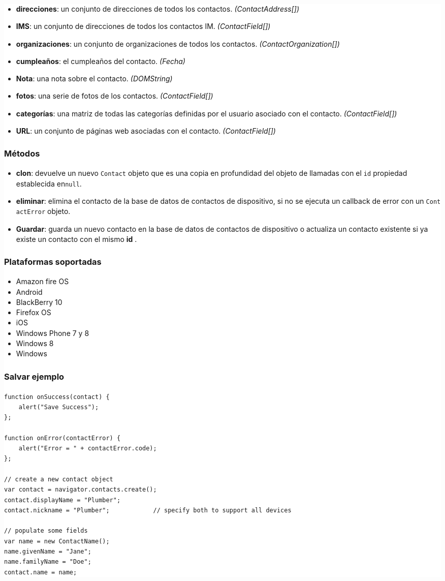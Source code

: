 *   **direcciones**: un conjunto de direcciones de todos los contactos. *(ContactAddress[])*

*   **IMS**: un conjunto de direcciones de todos los contactos IM. *(ContactField[])*

*   **organizaciones**: un conjunto de organizaciones de todos los contactos. *(ContactOrganization[])*

*   **cumpleaños**: el cumpleaños del contacto. *(Fecha)*

*   **Nota**: una nota sobre el contacto. *(DOMString)*

*   **fotos**: una serie de fotos de los contactos. *(ContactField[])*

*   **categorías**: una matriz de todas las categorías definidas por el usuario asociado con el contacto. *(ContactField[])*

*   **URL**: un conjunto de páginas web asociadas con el contacto. *(ContactField[])*

### Métodos

*   **clon**: devuelve un nuevo `Contact` objeto que es una copia en profundidad del objeto de llamadas con el `id` propiedad establecida en`null`.

*   **eliminar**: elimina el contacto de la base de datos de contactos de dispositivo, si no se ejecuta un callback de error con un `ContactError` objeto.

*   **Guardar**: guarda un nuevo contacto en la base de datos de contactos de dispositivo o actualiza un contacto existente si ya existe un contacto con el mismo **id** .

### Plataformas soportadas

*   Amazon fire OS
*   Android
*   BlackBerry 10
*   Firefox OS
*   iOS
*   Windows Phone 7 y 8
*   Windows 8
*   Windows

### Salvar ejemplo

    function onSuccess(contact) {
        alert("Save Success");
    };
    
    function onError(contactError) {
        alert("Error = " + contactError.code);
    };
    
    // create a new contact object
    var contact = navigator.contacts.create();
    contact.displayName = "Plumber";
    contact.nickname = "Plumber";            // specify both to support all devices
    
    // populate some fields
    var name = new ContactName();
    name.givenName = "Jane";
    name.familyName = "Doe";
    contact.name = name;
    